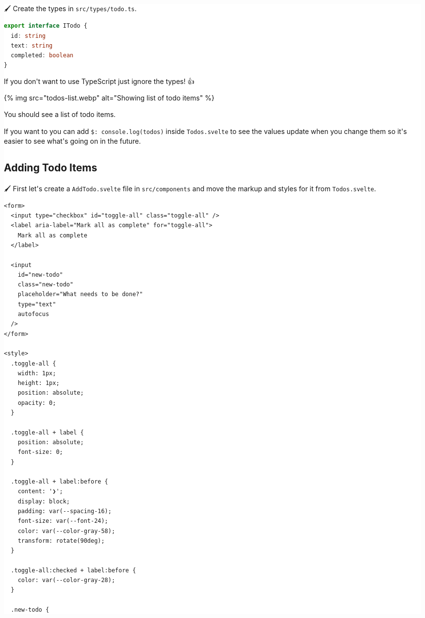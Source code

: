 🖌️ Create the types in `src/types/todo.ts`.

```ts:src/types/todo.ts showLineNumbers
export interface ITodo {
  id: string
  text: string
  completed: boolean
}
```

If you don't want to use TypeScript just ignore the types! 👍️

{% img src="todos-list.webp" alt="Showing list of todo items" %}

You should see a list of todo items.

If you want to you can add `$: console.log(todos)` inside `Todos.svelte` to see the values update when you change them so it's easier to see what's going on in the future.

## Adding Todo Items

🖌️ First let's create a `AddTodo.svelte` file in `src/components` and move the markup and styles for it from `Todos.svelte`.

```html:src/components/AddTodo.svelte showLineNumbers
<form>
  <input type="checkbox" id="toggle-all" class="toggle-all" />
  <label aria-label="Mark all as complete" for="toggle-all">
    Mark all as complete
  </label>

  <input
    id="new-todo"
    class="new-todo"
    placeholder="What needs to be done?"
    type="text"
    autofocus
  />
</form>

<style>
  .toggle-all {
    width: 1px;
    height: 1px;
    position: absolute;
    opacity: 0;
  }

  .toggle-all + label {
    position: absolute;
    font-size: 0;
  }

  .toggle-all + label:before {
    content: '❯';
    display: block;
    padding: var(--spacing-16);
    font-size: var(--font-24);
    color: var(--color-gray-58);
    transform: rotate(90deg);
  }

  .toggle-all:checked + label:before {
    color: var(--color-gray-28);
  }

  .new-todo {
```